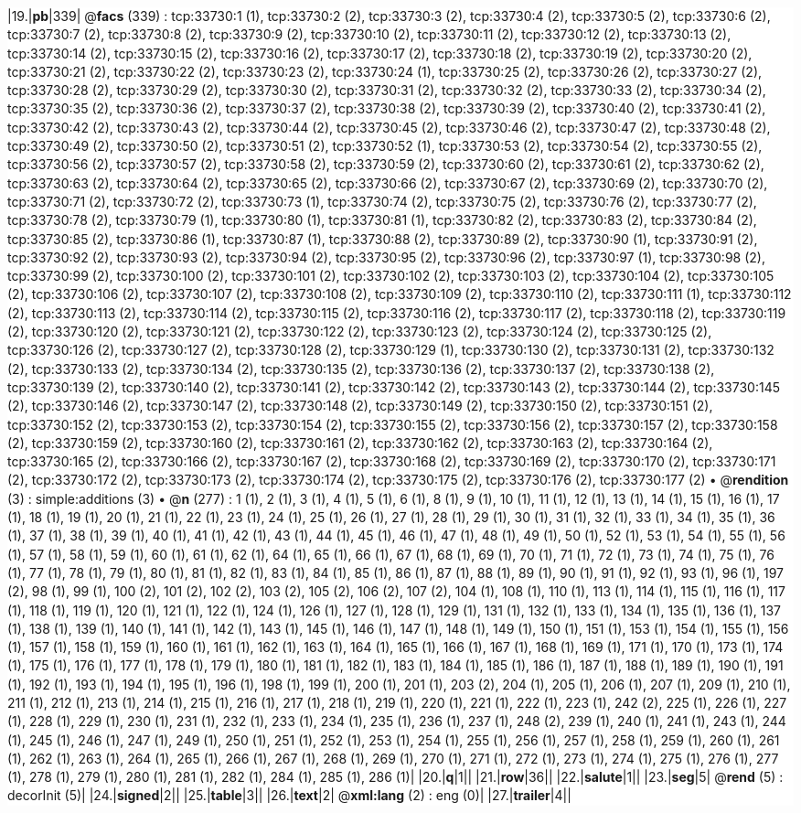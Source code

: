 |19.|__pb__|339| @__facs__ (339) : tcp:33730:1 (1), tcp:33730:2 (2), tcp:33730:3 (2), tcp:33730:4 (2), tcp:33730:5 (2), tcp:33730:6 (2), tcp:33730:7 (2), tcp:33730:8 (2), tcp:33730:9 (2), tcp:33730:10 (2), tcp:33730:11 (2), tcp:33730:12 (2), tcp:33730:13 (2), tcp:33730:14 (2), tcp:33730:15 (2), tcp:33730:16 (2), tcp:33730:17 (2), tcp:33730:18 (2), tcp:33730:19 (2), tcp:33730:20 (2), tcp:33730:21 (2), tcp:33730:22 (2), tcp:33730:23 (2), tcp:33730:24 (1), tcp:33730:25 (2), tcp:33730:26 (2), tcp:33730:27 (2), tcp:33730:28 (2), tcp:33730:29 (2), tcp:33730:30 (2), tcp:33730:31 (2), tcp:33730:32 (2), tcp:33730:33 (2), tcp:33730:34 (2), tcp:33730:35 (2), tcp:33730:36 (2), tcp:33730:37 (2), tcp:33730:38 (2), tcp:33730:39 (2), tcp:33730:40 (2), tcp:33730:41 (2), tcp:33730:42 (2), tcp:33730:43 (2), tcp:33730:44 (2), tcp:33730:45 (2), tcp:33730:46 (2), tcp:33730:47 (2), tcp:33730:48 (2), tcp:33730:49 (2), tcp:33730:50 (2), tcp:33730:51 (2), tcp:33730:52 (1), tcp:33730:53 (2), tcp:33730:54 (2), tcp:33730:55 (2), tcp:33730:56 (2), tcp:33730:57 (2), tcp:33730:58 (2), tcp:33730:59 (2), tcp:33730:60 (2), tcp:33730:61 (2), tcp:33730:62 (2), tcp:33730:63 (2), tcp:33730:64 (2), tcp:33730:65 (2), tcp:33730:66 (2), tcp:33730:67 (2), tcp:33730:69 (2), tcp:33730:70 (2), tcp:33730:71 (2), tcp:33730:72 (2), tcp:33730:73 (1), tcp:33730:74 (2), tcp:33730:75 (2), tcp:33730:76 (2), tcp:33730:77 (2), tcp:33730:78 (2), tcp:33730:79 (1), tcp:33730:80 (1), tcp:33730:81 (1), tcp:33730:82 (2), tcp:33730:83 (2), tcp:33730:84 (2), tcp:33730:85 (2), tcp:33730:86 (1), tcp:33730:87 (1), tcp:33730:88 (2), tcp:33730:89 (2), tcp:33730:90 (1), tcp:33730:91 (2), tcp:33730:92 (2), tcp:33730:93 (2), tcp:33730:94 (2), tcp:33730:95 (2), tcp:33730:96 (2), tcp:33730:97 (1), tcp:33730:98 (2), tcp:33730:99 (2), tcp:33730:100 (2), tcp:33730:101 (2), tcp:33730:102 (2), tcp:33730:103 (2), tcp:33730:104 (2), tcp:33730:105 (2), tcp:33730:106 (2), tcp:33730:107 (2), tcp:33730:108 (2), tcp:33730:109 (2), tcp:33730:110 (2), tcp:33730:111 (1), tcp:33730:112 (2), tcp:33730:113 (2), tcp:33730:114 (2), tcp:33730:115 (2), tcp:33730:116 (2), tcp:33730:117 (2), tcp:33730:118 (2), tcp:33730:119 (2), tcp:33730:120 (2), tcp:33730:121 (2), tcp:33730:122 (2), tcp:33730:123 (2), tcp:33730:124 (2), tcp:33730:125 (2), tcp:33730:126 (2), tcp:33730:127 (2), tcp:33730:128 (2), tcp:33730:129 (1), tcp:33730:130 (2), tcp:33730:131 (2), tcp:33730:132 (2), tcp:33730:133 (2), tcp:33730:134 (2), tcp:33730:135 (2), tcp:33730:136 (2), tcp:33730:137 (2), tcp:33730:138 (2), tcp:33730:139 (2), tcp:33730:140 (2), tcp:33730:141 (2), tcp:33730:142 (2), tcp:33730:143 (2), tcp:33730:144 (2), tcp:33730:145 (2), tcp:33730:146 (2), tcp:33730:147 (2), tcp:33730:148 (2), tcp:33730:149 (2), tcp:33730:150 (2), tcp:33730:151 (2), tcp:33730:152 (2), tcp:33730:153 (2), tcp:33730:154 (2), tcp:33730:155 (2), tcp:33730:156 (2), tcp:33730:157 (2), tcp:33730:158 (2), tcp:33730:159 (2), tcp:33730:160 (2), tcp:33730:161 (2), tcp:33730:162 (2), tcp:33730:163 (2), tcp:33730:164 (2), tcp:33730:165 (2), tcp:33730:166 (2), tcp:33730:167 (2), tcp:33730:168 (2), tcp:33730:169 (2), tcp:33730:170 (2), tcp:33730:171 (2), tcp:33730:172 (2), tcp:33730:173 (2), tcp:33730:174 (2), tcp:33730:175 (2), tcp:33730:176 (2), tcp:33730:177 (2)  •  @__rendition__ (3) : simple:additions (3)  •  @__n__ (277) : 1 (1), 2 (1), 3 (1), 4 (1), 5 (1), 6 (1), 8 (1), 9 (1), 10 (1), 11 (1), 12 (1), 13 (1), 14 (1), 15 (1), 16 (1), 17 (1), 18 (1), 19 (1), 20 (1), 21 (1), 22 (1), 23 (1), 24 (1), 25 (1), 26 (1), 27 (1), 28 (1), 29 (1), 30 (1), 31 (1), 32 (1), 33 (1), 34 (1), 35 (1), 36 (1), 37 (1), 38 (1), 39 (1), 40 (1), 41 (1), 42 (1), 43 (1), 44 (1), 45 (1), 46 (1), 47 (1), 48 (1), 49 (1), 50 (1), 52 (1), 53 (1), 54 (1), 55 (1), 56 (1), 57 (1), 58 (1), 59 (1), 60 (1), 61 (1), 62 (1), 64 (1), 65 (1), 66 (1), 67 (1), 68 (1), 69 (1), 70 (1), 71 (1), 72 (1), 73 (1), 74 (1), 75 (1), 76 (1), 77 (1), 78 (1), 79 (1), 80 (1), 81 (1), 82 (1), 83 (1), 84 (1), 85 (1), 86 (1), 87 (1), 88 (1), 89 (1), 90 (1), 91 (1), 92 (1), 93 (1), 96 (1), 197 (2), 98 (1), 99 (1), 100 (2), 101 (2), 102 (2), 103 (2), 105 (2), 106 (2), 107 (2), 104 (1), 108 (1), 110 (1), 113 (1), 114 (1), 115 (1), 116 (1), 117 (1), 118 (1), 119 (1), 120 (1), 121 (1), 122 (1), 124 (1), 126 (1), 127 (1), 128 (1), 129 (1), 131 (1), 132 (1), 133 (1), 134 (1), 135 (1), 136 (1), 137 (1), 138 (1), 139 (1), 140 (1), 141 (1), 142 (1), 143 (1), 145 (1), 146 (1), 147 (1), 148 (1), 149 (1), 150 (1), 151 (1), 153 (1), 154 (1), 155 (1), 156 (1), 157 (1), 158 (1), 159 (1), 160 (1), 161 (1), 162 (1), 163 (1), 164 (1), 165 (1), 166 (1), 167 (1), 168 (1), 169 (1), 171 (1), 170 (1), 173 (1), 174 (1), 175 (1), 176 (1), 177 (1), 178 (1), 179 (1), 180 (1), 181 (1), 182 (1), 183 (1), 184 (1), 185 (1), 186 (1), 187 (1), 188 (1), 189 (1), 190 (1), 191 (1), 192 (1), 193 (1), 194 (1), 195 (1), 196 (1), 198 (1), 199 (1), 200 (1), 201 (1), 203 (2), 204 (1), 205 (1), 206 (1), 207 (1), 209 (1), 210 (1), 211 (1), 212 (1), 213 (1), 214 (1), 215 (1), 216 (1), 217 (1), 218 (1), 219 (1), 220 (1), 221 (1), 222 (1), 223 (1), 242 (2), 225 (1), 226 (1), 227 (1), 228 (1), 229 (1), 230 (1), 231 (1), 232 (1), 233 (1), 234 (1), 235 (1), 236 (1), 237 (1), 248 (2), 239 (1), 240 (1), 241 (1), 243 (1), 244 (1), 245 (1), 246 (1), 247 (1), 249 (1), 250 (1), 251 (1), 252 (1), 253 (1), 254 (1), 255 (1), 256 (1), 257 (1), 258 (1), 259 (1), 260 (1), 261 (1), 262 (1), 263 (1), 264 (1), 265 (1), 266 (1), 267 (1), 268 (1), 269 (1), 270 (1), 271 (1), 272 (1), 273 (1), 274 (1), 275 (1), 276 (1), 277 (1), 278 (1), 279 (1), 280 (1), 281 (1), 282 (1), 284 (1), 285 (1), 286 (1)|
|20.|__q__|1||
|21.|__row__|36||
|22.|__salute__|1||
|23.|__seg__|5| @__rend__ (5) : decorInit (5)|
|24.|__signed__|2||
|25.|__table__|3||
|26.|__text__|2| @__xml:lang__ (2) : eng (0)|
|27.|__trailer__|4||
